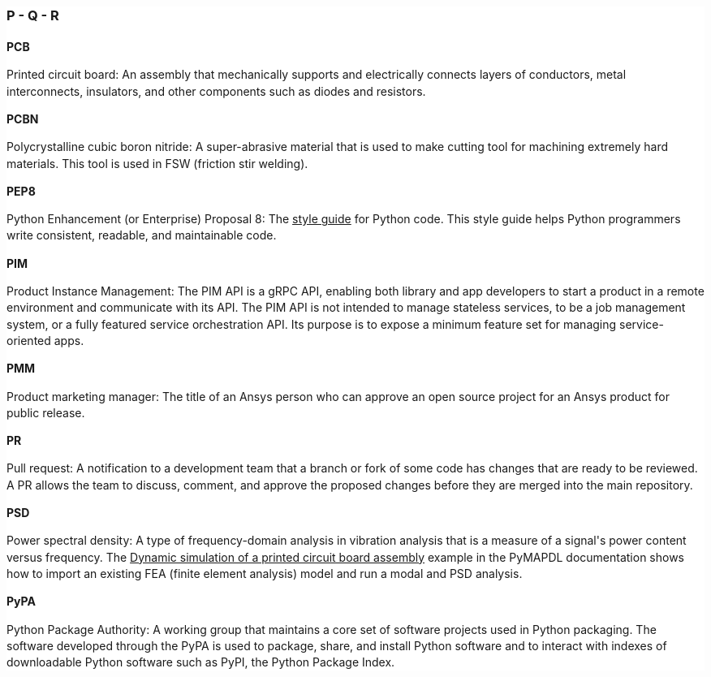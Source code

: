 ### P - Q - R

**PCB**

Printed circuit board: An assembly that mechanically supports and
electrically connects layers of conductors, metal interconnects,
insulators, and other components such as diodes and resistors.

**PCBN**

Polycrystalline cubic boron nitride: A super-abrasive material that is
used to make cutting tool for machining extremely hard materials. This
tool is used in FSW (friction stir welding).

**PEP8**

Python Enhancement (or Enterprise) Proposal 8: The [style
guide](https://pep8.org/) for Python code. This style guide helps Python
programmers write consistent, readable, and maintainable code.

**PIM**

Product Instance Management: The PIM API is a gRPC API, enabling both
library and app developers to start a product in a remote environment
and communicate with its API. The PIM API is not intended to manage
stateless services, to be a job management system, or a fully featured
service orchestration API. Its purpose is to expose a minimum feature
set for managing service-oriented apps.

**PMM**

Product marketing manager: The title of an Ansys person who can approve
an open source project for an Ansys product for public release.

**PR**

Pull request: A notification to a development team that a branch or fork
of some code has changes that are ready to be reviewed. A PR allows the
team to discuss, comment, and approve the proposed changes before they
are merged into the main repository.

**PSD**

Power spectral density: A type of frequency-domain analysis in vibration
analysis that is a measure of a signal\'s power content versus
frequency. The [Dynamic simulation of a printed circuit board
assembly](https://examples.mapdl.docs.pyansys.com/technology_showcase_examples/techdemo-20/ex_20-tecPCB.html)
example in the PyMAPDL documentation shows how to import an existing FEA
(finite element analysis) model and run a modal and PSD analysis.

**PyPA**

Python Package Authority: A working group that maintains a core set of
software projects used in Python packaging. The software developed
through the PyPA is used to package, share, and install Python software
and to interact with indexes of downloadable Python software such as
PyPI, the Python Package Index.
